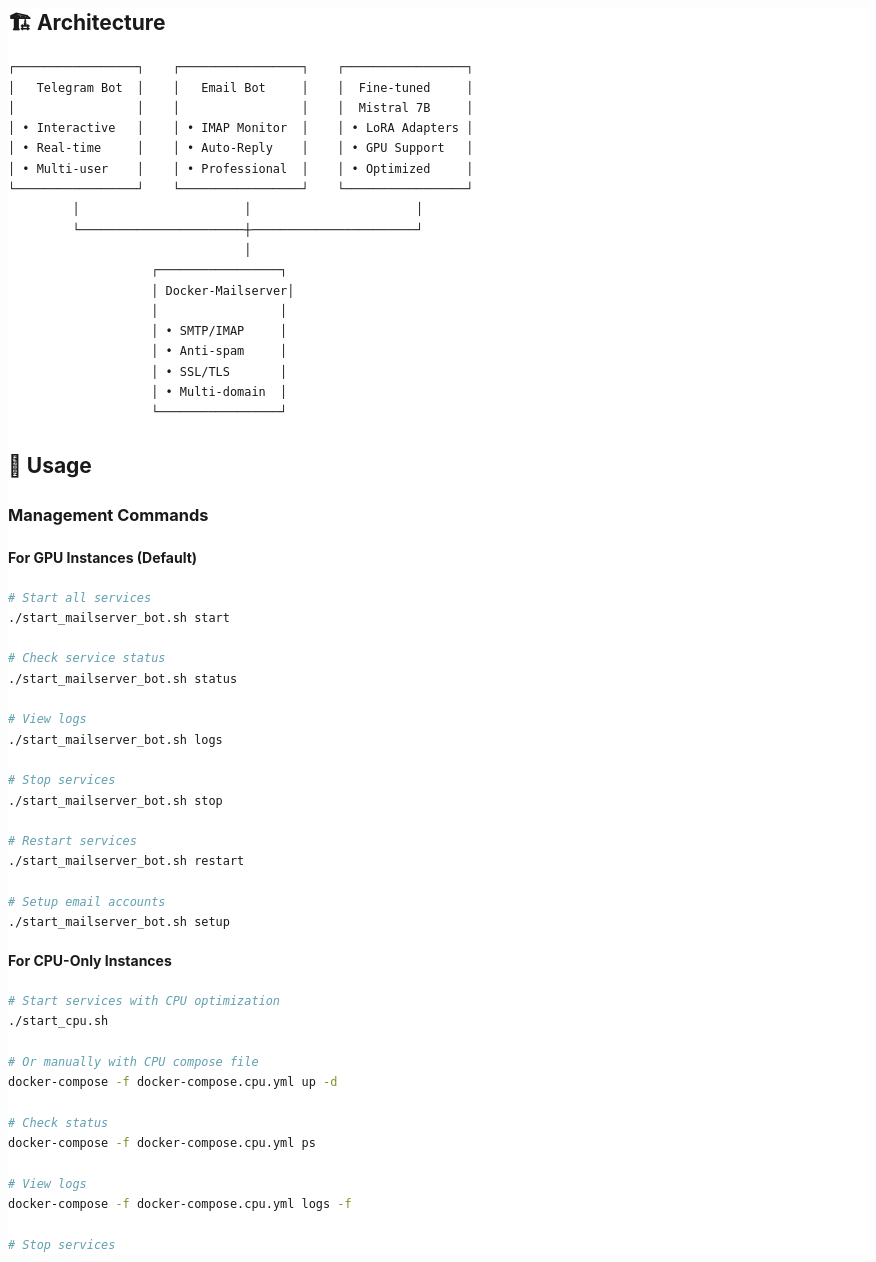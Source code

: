 ## 🏗️ Architecture

```
┌─────────────────┐    ┌─────────────────┐    ┌─────────────────┐
│   Telegram Bot  │    │   Email Bot     │    │  Fine-tuned     │
│                 │    │                 │    │  Mistral 7B     │
│ • Interactive   │    │ • IMAP Monitor  │    │ • LoRA Adapters │
│ • Real-time     │    │ • Auto-Reply    │    │ • GPU Support   │
│ • Multi-user    │    │ • Professional  │    │ • Optimized     │
└─────────────────┘    └─────────────────┘    └─────────────────┘
         │                       │                       │
         └───────────────────────┼───────────────────────┘
                                 │
                    ┌─────────────────┐
                    │ Docker-Mailserver│
                    │                 │
                    │ • SMTP/IMAP     │
                    │ • Anti-spam     │
                    │ • SSL/TLS       │
                    │ • Multi-domain  │
                    └─────────────────┘
```

## 🎯 Usage

### Management Commands

#### For GPU Instances (Default)
```bash
# Start all services
./start_mailserver_bot.sh start

# Check service status
./start_mailserver_bot.sh status

# View logs
./start_mailserver_bot.sh logs

# Stop services
./start_mailserver_bot.sh stop

# Restart services
./start_mailserver_bot.sh restart

# Setup email accounts
./start_mailserver_bot.sh setup
```

#### For CPU-Only Instances
```bash
# Start services with CPU optimization
./start_cpu.sh

# Or manually with CPU compose file
docker-compose -f docker-compose.cpu.yml up -d

# Check status
docker-compose -f docker-compose.cpu.yml ps

# View logs
docker-compose -f docker-compose.cpu.yml logs -f

# Stop services
```